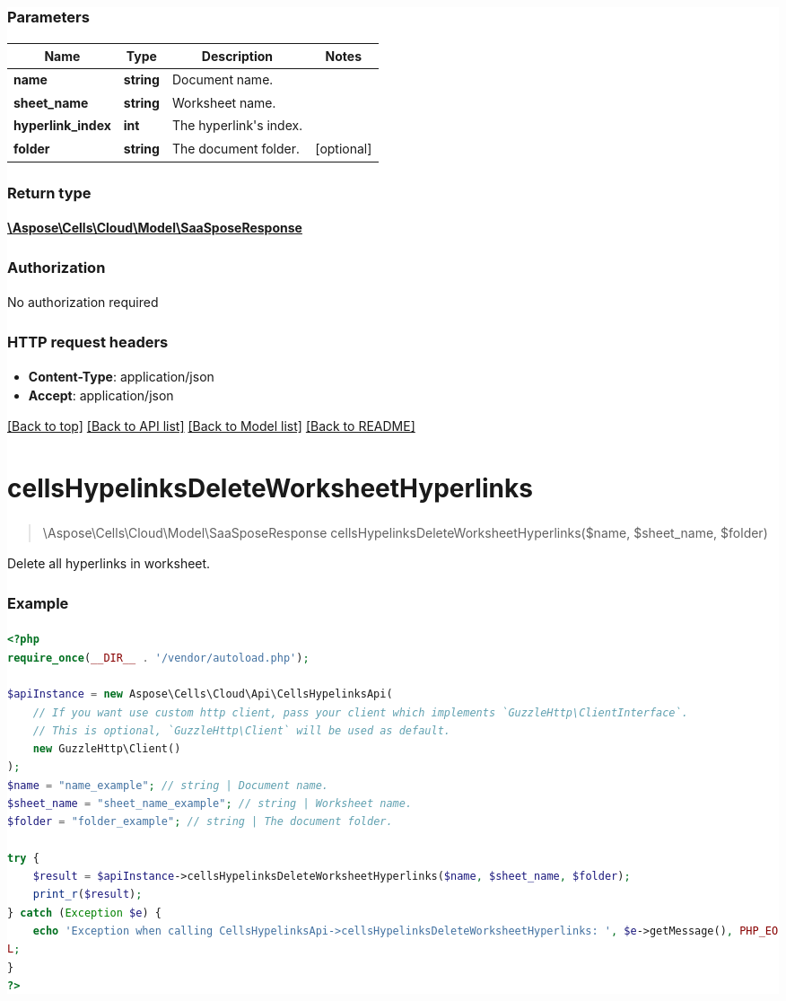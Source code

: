 ### Parameters

Name | Type | Description  | Notes
------------- | ------------- | ------------- | -------------
 **name** | **string**| Document name. |
 **sheet_name** | **string**| Worksheet name. |
 **hyperlink_index** | **int**| The hyperlink&#39;s index. |
 **folder** | **string**| The document folder. | [optional]

### Return type

[**\Aspose\Cells\Cloud\Model\SaaSposeResponse**](../Model/SaaSposeResponse.md)

### Authorization

No authorization required

### HTTP request headers

 - **Content-Type**: application/json
 - **Accept**: application/json

[[Back to top]](#) [[Back to API list]](../../README.md#documentation-for-api-endpoints) [[Back to Model list]](../../README.md#documentation-for-models) [[Back to README]](../../README.md)

# **cellsHypelinksDeleteWorksheetHyperlinks**
> \Aspose\Cells\Cloud\Model\SaaSposeResponse cellsHypelinksDeleteWorksheetHyperlinks($name, $sheet_name, $folder)

Delete all hyperlinks in worksheet.

### Example
```php
<?php
require_once(__DIR__ . '/vendor/autoload.php');

$apiInstance = new Aspose\Cells\Cloud\Api\CellsHypelinksApi(
    // If you want use custom http client, pass your client which implements `GuzzleHttp\ClientInterface`.
    // This is optional, `GuzzleHttp\Client` will be used as default.
    new GuzzleHttp\Client()
);
$name = "name_example"; // string | Document name.
$sheet_name = "sheet_name_example"; // string | Worksheet name.
$folder = "folder_example"; // string | The document folder.

try {
    $result = $apiInstance->cellsHypelinksDeleteWorksheetHyperlinks($name, $sheet_name, $folder);
    print_r($result);
} catch (Exception $e) {
    echo 'Exception when calling CellsHypelinksApi->cellsHypelinksDeleteWorksheetHyperlinks: ', $e->getMessage(), PHP_EOL;
}
?>
```
